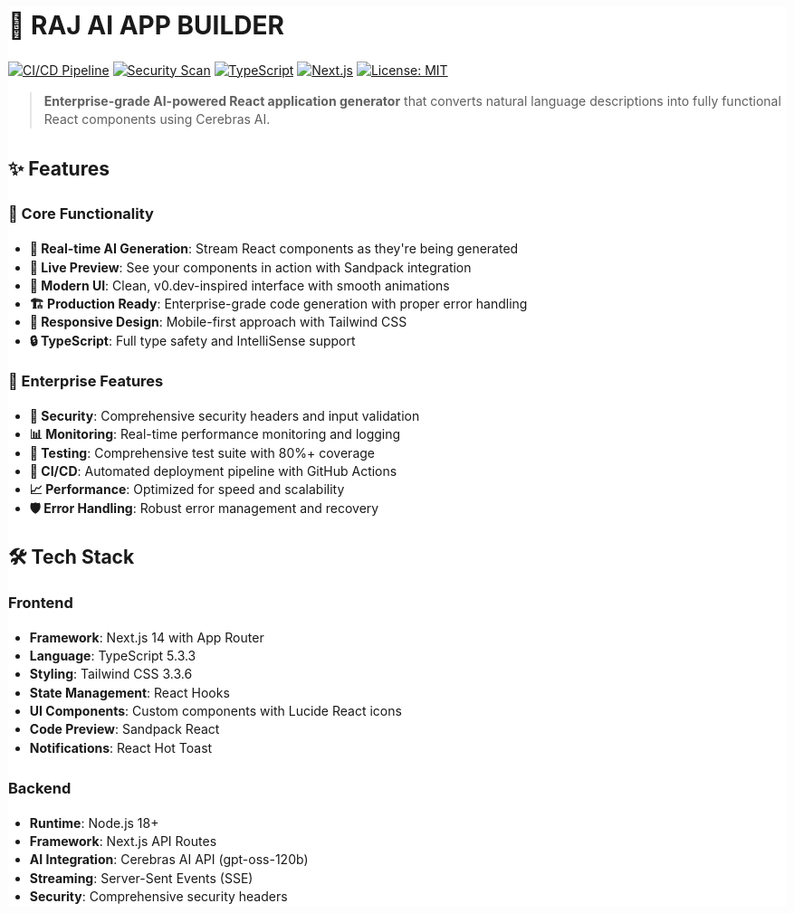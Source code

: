 # 🚀 RAJ AI APP BUILDER

[![CI/CD Pipeline](https://github.com/raj/raj-ai-app-builder/workflows/CI%2FCD%20Pipeline/badge.svg)](https://github.com/raj/raj-ai-app-builder/actions)
[![Security Scan](https://github.com/raj/raj-ai-app-builder/workflows/Security%20Scan/badge.svg)](https://github.com/raj/raj-ai-app-builder/actions)
[![TypeScript](https://img.shields.io/badge/TypeScript-5.3.3-blue.svg)](https://www.typescriptlang.org/)
[![Next.js](https://img.shields.io/badge/Next.js-14.2.33-black.svg)](https://nextjs.org/)
[![License: MIT](https://img.shields.io/badge/License-MIT-yellow.svg)](https://opensource.org/licenses/MIT)

> **Enterprise-grade AI-powered React application generator** that converts natural language descriptions into fully functional React components using Cerebras AI.

## ✨ Features

### 🎯 Core Functionality
- **🤖 Real-time AI Generation**: Stream React components as they're being generated
- **👀 Live Preview**: See your components in action with Sandpack integration
- **🎨 Modern UI**: Clean, v0.dev-inspired interface with smooth animations
- **🏗️ Production Ready**: Enterprise-grade code generation with proper error handling
- **📱 Responsive Design**: Mobile-first approach with Tailwind CSS
- **🔒 TypeScript**: Full type safety and IntelliSense support

### 🚀 Enterprise Features
- **🔐 Security**: Comprehensive security headers and input validation
- **📊 Monitoring**: Real-time performance monitoring and logging
- **🧪 Testing**: Comprehensive test suite with 80%+ coverage
- **🔄 CI/CD**: Automated deployment pipeline with GitHub Actions
- **📈 Performance**: Optimized for speed and scalability
- **🛡️ Error Handling**: Robust error management and recovery

## 🛠 Tech Stack

### Frontend
- **Framework**: Next.js 14 with App Router
- **Language**: TypeScript 5.3.3
- **Styling**: Tailwind CSS 3.3.6
- **State Management**: React Hooks
- **UI Components**: Custom components with Lucide React icons
- **Code Preview**: Sandpack React
- **Notifications**: React Hot Toast

### Backend
- **Runtime**: Node.js 18+
- **Framework**: Next.js API Routes
- **AI Integration**: Cerebras AI API (gpt-oss-120b)
- **Streaming**: Server-Sent Events (SSE)
- **Security**: Comprehensive security headers
